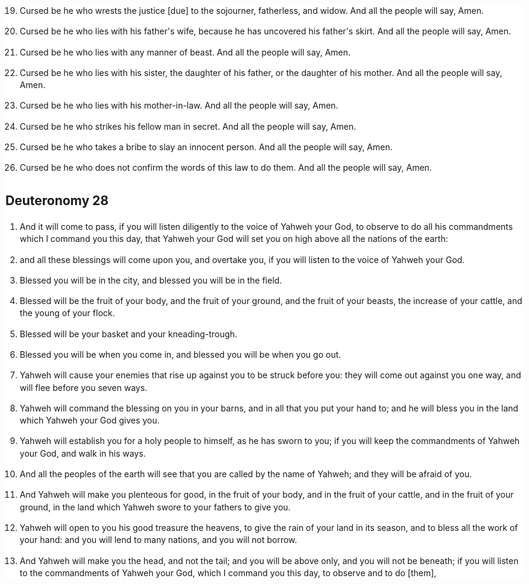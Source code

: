 19. Cursed be he who wrests the justice [due] to the sojourner, fatherless, and widow. And all the people will say, Amen.

20. Cursed be he who lies with his father's wife, because he has uncovered his father's skirt. And all the people will say, Amen.

21. Cursed be he who lies with any manner of beast. And all the people will say, Amen.

22. Cursed be he who lies with his sister, the daughter of his father, or the daughter of his mother. And all the people will say, Amen.

23. Cursed be he who lies with his mother-in-law. And all the people will say, Amen.

24. Cursed be he who strikes his fellow man in secret. And all the people will say, Amen.

25. Cursed be he who takes a bribe to slay an innocent person. And all the people will say, Amen.

26. Cursed be he who does not confirm the words of this law to do them. And all the people will say, Amen.

## Deuteronomy 28

1. And it will come to pass, if you will listen diligently to the voice of Yahweh your God, to observe to do all his commandments which I command you this day, that Yahweh your God will set you on high above all the nations of the earth:

2. and all these blessings will come upon you, and overtake you, if you will listen to the voice of Yahweh your God.

3. Blessed you will be in the city, and blessed you will be in the field.

4. Blessed will be the fruit of your body, and the fruit of your ground, and the fruit of your beasts, the increase of your cattle, and the young of your flock.

5. Blessed will be your basket and your kneading-trough.

6. Blessed you will be when you come in, and blessed you will be when you go out.

7. Yahweh will cause your enemies that rise up against you to be struck before you: they will come out against you one way, and will flee before you seven ways.

8. Yahweh will command the blessing on you in your barns, and in all that you put your hand to; and he will bless you in the land which Yahweh your God gives you.

9. Yahweh will establish you for a holy people to himself, as he has sworn to you; if you will keep the commandments of Yahweh your God, and walk in his ways.

10. And all the peoples of the earth will see that you are called by the name of Yahweh; and they will be afraid of you.

11. And Yahweh will make you plenteous for good, in the fruit of your body, and in the fruit of your cattle, and in the fruit of your ground, in the land which Yahweh swore to your fathers to give you.

12. Yahweh will open to you his good treasure the heavens, to give the rain of your land in its season, and to bless all the work of your hand: and you will lend to many nations, and you will not borrow.

13. And Yahweh will make you the head, and not the tail; and you will be above only, and you will not be beneath; if you will listen to the commandments of Yahweh your God, which I command you this day, to observe and to do [them],
